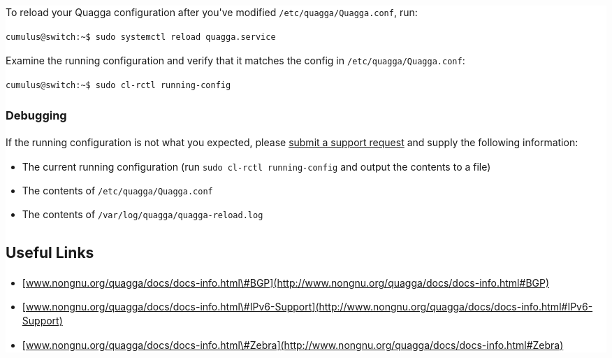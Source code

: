 To reload your Quagga configuration after you've modified
`/etc/quagga/Quagga.conf`, run:

    cumulus@switch:~$ sudo systemctl reload quagga.service

Examine the running configuration and verify that it matches the config
in `/etc/quagga/Quagga.conf`:

    cumulus@switch:~$ sudo cl-rctl running-config

### Debugging

If the running configuration is not what you expected, please [submit a
support
request](https://support.cumulusnetworks.com/hc/en-us/requests/new) and
supply the following information:

  - The current running configuration (run `sudo cl-rctl running-config`
    and output the contents to a file)

  - The contents of `/etc/quagga/Quagga.conf`

  - The contents of `/var/log/quagga/quagga-reload.log`

## Useful Links

  - [www.nongnu.org/quagga/docs/docs-info.html\#BGP](http://www.nongnu.org/quagga/docs/docs-info.html#BGP)

  - [www.nongnu.org/quagga/docs/docs-info.html\#IPv6-Support](http://www.nongnu.org/quagga/docs/docs-info.html#IPv6-Support)

  - [www.nongnu.org/quagga/docs/docs-info.html\#Zebra](http://www.nongnu.org/quagga/docs/docs-info.html#Zebra)
